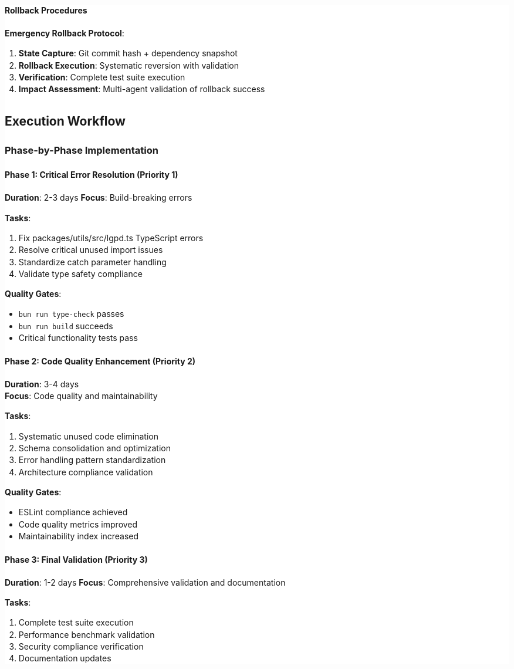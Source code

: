 #### Rollback Procedures

**Emergency Rollback Protocol**:

1. **State Capture**: Git commit hash + dependency snapshot
2. **Rollback Execution**: Systematic reversion with validation
3. **Verification**: Complete test suite execution
4. **Impact Assessment**: Multi-agent validation of rollback success

## Execution Workflow

### Phase-by-Phase Implementation

#### Phase 1: Critical Error Resolution (Priority 1)

**Duration**: 2-3 days
**Focus**: Build-breaking errors

**Tasks**:

1. Fix packages/utils/src/lgpd.ts TypeScript errors
2. Resolve critical unused import issues
3. Standardize catch parameter handling
4. Validate type safety compliance

**Quality Gates**:

- `bun run type-check` passes
- `bun run build` succeeds
- Critical functionality tests pass

#### Phase 2: Code Quality Enhancement (Priority 2)

**Duration**: 3-4 days\
**Focus**: Code quality and maintainability

**Tasks**:

1. Systematic unused code elimination
2. Schema consolidation and optimization
3. Error handling pattern standardization
4. Architecture compliance validation

**Quality Gates**:

- ESLint compliance achieved
- Code quality metrics improved
- Maintainability index increased

#### Phase 3: Final Validation (Priority 3)

**Duration**: 1-2 days
**Focus**: Comprehensive validation and documentation

**Tasks**:

1. Complete test suite execution
2. Performance benchmark validation
3. Security compliance verification
4. Documentation updates
